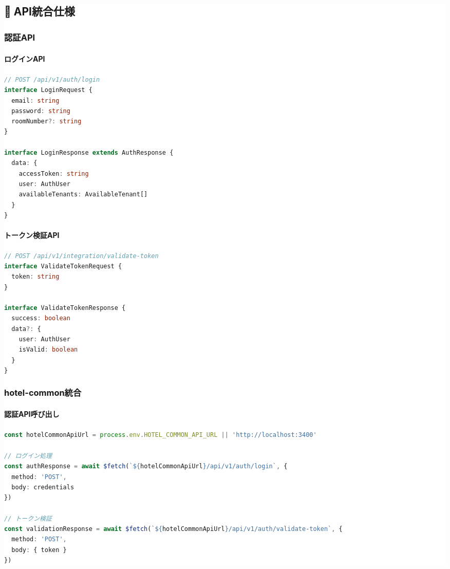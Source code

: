 ## 🔄 **API統合仕様**

### **認証API**

#### **ログインAPI**
```typescript
// POST /api/v1/auth/login
interface LoginRequest {
  email: string
  password: string
  roomNumber?: string
}

interface LoginResponse extends AuthResponse {
  data: {
    accessToken: string
    user: AuthUser
    availableTenants: AvailableTenant[]
  }
}
```

#### **トークン検証API**
```typescript
// POST /api/v1/integration/validate-token
interface ValidateTokenRequest {
  token: string
}

interface ValidateTokenResponse {
  success: boolean
  data?: {
    user: AuthUser
    isValid: boolean
  }
}
```

### **hotel-common統合**

#### **認証API呼び出し**
```typescript
const hotelCommonApiUrl = process.env.HOTEL_COMMON_API_URL || 'http://localhost:3400'

// ログイン処理
const authResponse = await $fetch(`${hotelCommonApiUrl}/api/v1/auth/login`, {
  method: 'POST',
  body: credentials
})

// トークン検証
const validationResponse = await $fetch(`${hotelCommonApiUrl}/api/v1/auth/validate-token`, {
  method: 'POST',
  body: { token }
})
```
